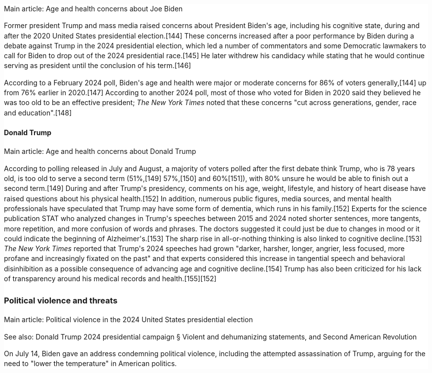 Main article: Age and health concerns about Joe Biden

Former president Trump and mass media raised concerns about President Biden's
age, including his cognitive state, during and after the 2020 United States
presidential election.[144] These concerns increased after a poor performance
by Biden during a debate against Trump in the 2024 presidential election,
which led a number of commentators and some Democratic lawmakers to call for
Biden to drop out of the 2024 presidential race.[145] He later withdrew his
candidacy while stating that he would continue serving as president until the
conclusion of his term.[146]

According to a February 2024 poll, Biden's age and health were major or
moderate concerns for 86% of voters generally,[144] up from 76% earlier in
2020.[147] According to another 2024 poll, most of those who voted for Biden
in 2020 said they believed he was too old to be an effective president; _The
New York Times_ noted that these concerns "cut across generations, gender,
race and education".[148]

#### Donald Trump

Main article: Age and health concerns about Donald Trump

According to polling released in July and August, a majority of voters polled
after the first debate think Trump, who is 78 years old, is too old to serve a
second term (51%,[149] 57%,[150] and 60%[151]), with 80% unsure he would be
able to finish out a second term.[149] During and after Trump's presidency,
comments on his age, weight, lifestyle, and history of heart disease have
raised questions about his physical health.[152] In addition, numerous public
figures, media sources, and mental health professionals have speculated that
Trump may have some form of dementia, which runs in his family.[152] Experts
for the science publication STAT who analyzed changes in Trump's speeches
between 2015 and 2024 noted shorter sentences, more tangents, more repetition,
and more confusion of words and phrases. The doctors suggested it could just
be due to changes in mood or it could indicate the beginning of
Alzheimer's.[153] The sharp rise in all-or-nothing thinking is also linked to
cognitive decline.[153] _The New York Times_ reported that Trump's 2024
speeches had grown "darker, harsher, longer, angrier, less focused, more
profane and increasingly fixated on the past" and that experts considered this
increase in tangential speech and behavioral disinhibition as a possible
consequence of advancing age and cognitive decline.[154] Trump has also been
criticized for his lack of transparency around his medical records and
health.[155][152]

### Political violence and threats

Main article: Political violence in the 2024 United States presidential
election

See also: Donald Trump 2024 presidential campaign § Violent and dehumanizing
statements, and Second American Revolution

On July 14, Biden gave an address condemning political violence, including the
attempted assassination of Trump, arguing for the need to "lower the
temperature" in American politics.
